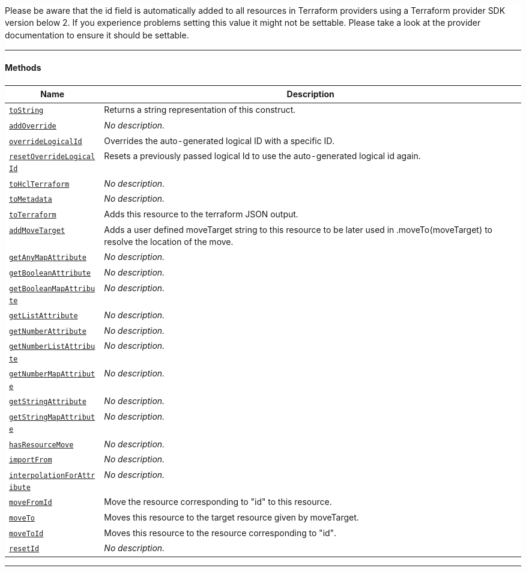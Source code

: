 Please be aware that the id field is automatically added to all resources in Terraform providers using a Terraform provider SDK version below 2.
If you experience problems setting this value it might not be settable. Please take a look at the provider documentation to ensure it should be settable.

---

#### Methods <a name="Methods" id="Methods"></a>

| **Name** | **Description** |
| --- | --- |
| <code><a href="#@cdktf/provider-github.appInstallationRepository.AppInstallationRepository.toString">toString</a></code> | Returns a string representation of this construct. |
| <code><a href="#@cdktf/provider-github.appInstallationRepository.AppInstallationRepository.addOverride">addOverride</a></code> | *No description.* |
| <code><a href="#@cdktf/provider-github.appInstallationRepository.AppInstallationRepository.overrideLogicalId">overrideLogicalId</a></code> | Overrides the auto-generated logical ID with a specific ID. |
| <code><a href="#@cdktf/provider-github.appInstallationRepository.AppInstallationRepository.resetOverrideLogicalId">resetOverrideLogicalId</a></code> | Resets a previously passed logical Id to use the auto-generated logical id again. |
| <code><a href="#@cdktf/provider-github.appInstallationRepository.AppInstallationRepository.toHclTerraform">toHclTerraform</a></code> | *No description.* |
| <code><a href="#@cdktf/provider-github.appInstallationRepository.AppInstallationRepository.toMetadata">toMetadata</a></code> | *No description.* |
| <code><a href="#@cdktf/provider-github.appInstallationRepository.AppInstallationRepository.toTerraform">toTerraform</a></code> | Adds this resource to the terraform JSON output. |
| <code><a href="#@cdktf/provider-github.appInstallationRepository.AppInstallationRepository.addMoveTarget">addMoveTarget</a></code> | Adds a user defined moveTarget string to this resource to be later used in .moveTo(moveTarget) to resolve the location of the move. |
| <code><a href="#@cdktf/provider-github.appInstallationRepository.AppInstallationRepository.getAnyMapAttribute">getAnyMapAttribute</a></code> | *No description.* |
| <code><a href="#@cdktf/provider-github.appInstallationRepository.AppInstallationRepository.getBooleanAttribute">getBooleanAttribute</a></code> | *No description.* |
| <code><a href="#@cdktf/provider-github.appInstallationRepository.AppInstallationRepository.getBooleanMapAttribute">getBooleanMapAttribute</a></code> | *No description.* |
| <code><a href="#@cdktf/provider-github.appInstallationRepository.AppInstallationRepository.getListAttribute">getListAttribute</a></code> | *No description.* |
| <code><a href="#@cdktf/provider-github.appInstallationRepository.AppInstallationRepository.getNumberAttribute">getNumberAttribute</a></code> | *No description.* |
| <code><a href="#@cdktf/provider-github.appInstallationRepository.AppInstallationRepository.getNumberListAttribute">getNumberListAttribute</a></code> | *No description.* |
| <code><a href="#@cdktf/provider-github.appInstallationRepository.AppInstallationRepository.getNumberMapAttribute">getNumberMapAttribute</a></code> | *No description.* |
| <code><a href="#@cdktf/provider-github.appInstallationRepository.AppInstallationRepository.getStringAttribute">getStringAttribute</a></code> | *No description.* |
| <code><a href="#@cdktf/provider-github.appInstallationRepository.AppInstallationRepository.getStringMapAttribute">getStringMapAttribute</a></code> | *No description.* |
| <code><a href="#@cdktf/provider-github.appInstallationRepository.AppInstallationRepository.hasResourceMove">hasResourceMove</a></code> | *No description.* |
| <code><a href="#@cdktf/provider-github.appInstallationRepository.AppInstallationRepository.importFrom">importFrom</a></code> | *No description.* |
| <code><a href="#@cdktf/provider-github.appInstallationRepository.AppInstallationRepository.interpolationForAttribute">interpolationForAttribute</a></code> | *No description.* |
| <code><a href="#@cdktf/provider-github.appInstallationRepository.AppInstallationRepository.moveFromId">moveFromId</a></code> | Move the resource corresponding to "id" to this resource. |
| <code><a href="#@cdktf/provider-github.appInstallationRepository.AppInstallationRepository.moveTo">moveTo</a></code> | Moves this resource to the target resource given by moveTarget. |
| <code><a href="#@cdktf/provider-github.appInstallationRepository.AppInstallationRepository.moveToId">moveToId</a></code> | Moves this resource to the resource corresponding to "id". |
| <code><a href="#@cdktf/provider-github.appInstallationRepository.AppInstallationRepository.resetId">resetId</a></code> | *No description.* |

---